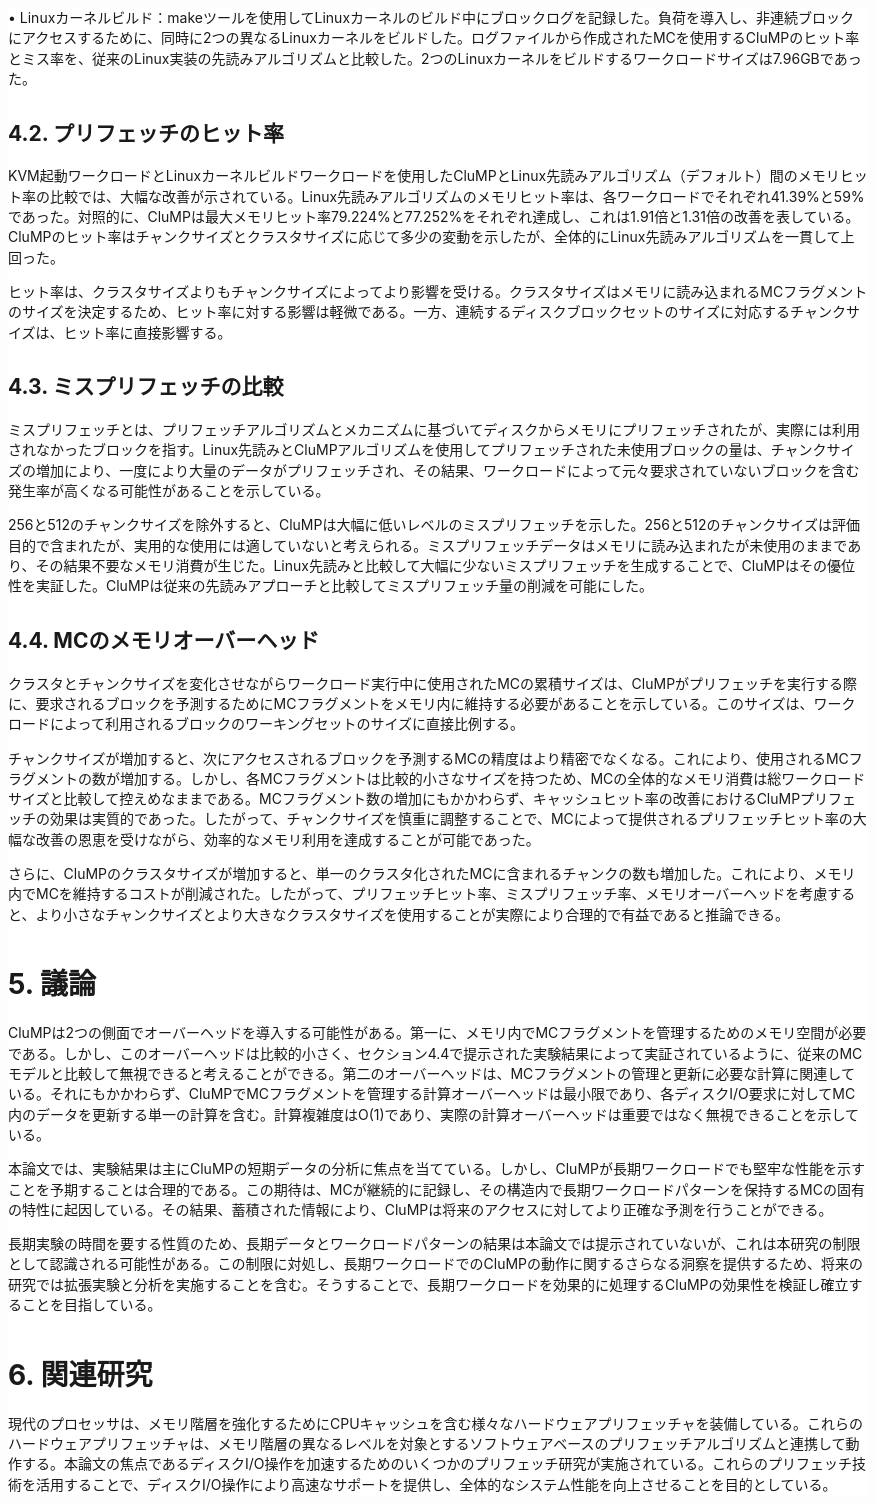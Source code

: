 • Linuxカーネルビルド：makeツールを使用してLinuxカーネルのビルド中にブロックログを記録した。負荷を導入し、非連続ブロックにアクセスするために、同時に2つの異なるLinuxカーネルをビルドした。ログファイルから作成されたMCを使用するCluMPのヒット率とミス率を、従来のLinux実装の先読みアルゴリズムと比較した。2つのLinuxカーネルをビルドするワークロードサイズは7.96GBであった。

## 4.2. プリフェッチのヒット率

KVM起動ワークロードとLinuxカーネルビルドワークロードを使用したCluMPとLinux先読みアルゴリズム（デフォルト）間のメモリヒット率の比較では、大幅な改善が示されている。Linux先読みアルゴリズムのメモリヒット率は、各ワークロードでそれぞれ41.39%と59%であった。対照的に、CluMPは最大メモリヒット率79.224%と77.252%をそれぞれ達成し、これは1.91倍と1.31倍の改善を表している。CluMPのヒット率はチャンクサイズとクラスタサイズに応じて多少の変動を示したが、全体的にLinux先読みアルゴリズムを一貫して上回った。

ヒット率は、クラスタサイズよりもチャンクサイズによってより影響を受ける。クラスタサイズはメモリに読み込まれるMCフラグメントのサイズを決定するため、ヒット率に対する影響は軽微である。一方、連続するディスクブロックセットのサイズに対応するチャンクサイズは、ヒット率に直接影響する。

## 4.3. ミスプリフェッチの比較

ミスプリフェッチとは、プリフェッチアルゴリズムとメカニズムに基づいてディスクからメモリにプリフェッチされたが、実際には利用されなかったブロックを指す。Linux先読みとCluMPアルゴリズムを使用してプリフェッチされた未使用ブロックの量は、チャンクサイズの増加により、一度により大量のデータがプリフェッチされ、その結果、ワークロードによって元々要求されていないブロックを含む発生率が高くなる可能性があることを示している。

256と512のチャンクサイズを除外すると、CluMPは大幅に低いレベルのミスプリフェッチを示した。256と512のチャンクサイズは評価目的で含まれたが、実用的な使用には適していないと考えられる。ミスプリフェッチデータはメモリに読み込まれたが未使用のままであり、その結果不要なメモリ消費が生じた。Linux先読みと比較して大幅に少ないミスプリフェッチを生成することで、CluMPはその優位性を実証した。CluMPは従来の先読みアプローチと比較してミスプリフェッチ量の削減を可能にした。

## 4.4. MCのメモリオーバーヘッド

クラスタとチャンクサイズを変化させながらワークロード実行中に使用されたMCの累積サイズは、CluMPがプリフェッチを実行する際に、要求されるブロックを予測するためにMCフラグメントをメモリ内に維持する必要があることを示している。このサイズは、ワークロードによって利用されるブロックのワーキングセットのサイズに直接比例する。

チャンクサイズが増加すると、次にアクセスされるブロックを予測するMCの精度はより精密でなくなる。これにより、使用されるMCフラグメントの数が増加する。しかし、各MCフラグメントは比較的小さなサイズを持つため、MCの全体的なメモリ消費は総ワークロードサイズと比較して控えめなままである。MCフラグメント数の増加にもかかわらず、キャッシュヒット率の改善におけるCluMPプリフェッチの効果は実質的であった。したがって、チャンクサイズを慎重に調整することで、MCによって提供されるプリフェッチヒット率の大幅な改善の恩恵を受けながら、効率的なメモリ利用を達成することが可能であった。

さらに、CluMPのクラスタサイズが増加すると、単一のクラスタ化されたMCに含まれるチャンクの数も増加した。これにより、メモリ内でMCを維持するコストが削減された。したがって、プリフェッチヒット率、ミスプリフェッチ率、メモリオーバーヘッドを考慮すると、より小さなチャンクサイズとより大きなクラスタサイズを使用することが実際により合理的で有益であると推論できる。

# 5. 議論

CluMPは2つの側面でオーバーヘッドを導入する可能性がある。第一に、メモリ内でMCフラグメントを管理するためのメモリ空間が必要である。しかし、このオーバーヘッドは比較的小さく、セクション4.4で提示された実験結果によって実証されているように、従来のMCモデルと比較して無視できると考えることができる。第二のオーバーヘッドは、MCフラグメントの管理と更新に必要な計算に関連している。それにもかかわらず、CluMPでMCフラグメントを管理する計算オーバーヘッドは最小限であり、各ディスクI/O要求に対してMC内のデータを更新する単一の計算を含む。計算複雑度はO(1)であり、実際の計算オーバーヘッドは重要ではなく無視できることを示している。

本論文では、実験結果は主にCluMPの短期データの分析に焦点を当てている。しかし、CluMPが長期ワークロードでも堅牢な性能を示すことを予期することは合理的である。この期待は、MCが継続的に記録し、その構造内で長期ワークロードパターンを保持するMCの固有の特性に起因している。その結果、蓄積された情報により、CluMPは将来のアクセスに対してより正確な予測を行うことができる。

長期実験の時間を要する性質のため、長期データとワークロードパターンの結果は本論文では提示されていないが、これは本研究の制限として認識される可能性がある。この制限に対処し、長期ワークロードでのCluMPの動作に関するさらなる洞察を提供するため、将来の研究では拡張実験と分析を実施することを含む。そうすることで、長期ワークロードを効果的に処理するCluMPの効果性を検証し確立することを目指している。

# 6. 関連研究

現代のプロセッサは、メモリ階層を強化するためにCPUキャッシュを含む様々なハードウェアプリフェッチャを装備している。これらのハードウェアプリフェッチャは、メモリ階層の異なるレベルを対象とするソフトウェアベースのプリフェッチアルゴリズムと連携して動作する。本論文の焦点であるディスクI/O操作を加速するためのいくつかのプリフェッチ研究が実施されている。これらのプリフェッチ技術を活用することで、ディスクI/O操作により高速なサポートを提供し、全体的なシステム性能を向上させることを目的としている。
